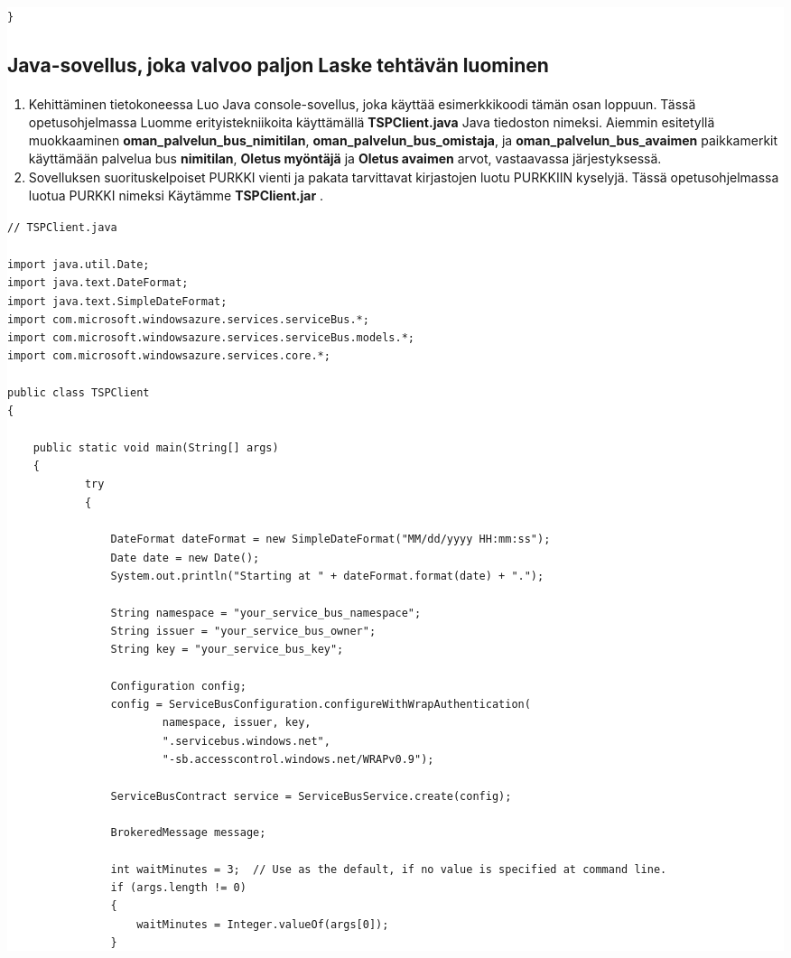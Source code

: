 
    }



## <a name="how-to-create-a-java-application-that-monitors-the-progress-of-the-compute-intensive-task"></a>Java-sovellus, joka valvoo paljon Laske tehtävän luominen

1. Kehittäminen tietokoneessa Luo Java console-sovellus, joka käyttää esimerkkikoodi tämän osan loppuun. Tässä opetusohjelmassa Luomme erityistekniikoita käyttämällä **TSPClient.java** Java tiedoston nimeksi. Aiemmin esitetyllä muokkaaminen **oman\_palvelun\_bus\_nimitilan**, **oman\_palvelun\_bus\_omistaja**, ja **oman\_palvelun\_bus\_avaimen** paikkamerkit käyttämään palvelua bus **nimitilan**, **Oletus myöntäjä** ja **Oletus avaimen** arvot, vastaavassa järjestyksessä.
2. Sovelluksen suorituskelpoiset PURKKI vienti ja pakata tarvittavat kirjastojen luotu PURKKIIN kyselyjä. Tässä opetusohjelmassa luotua PURKKI nimeksi Käytämme **TSPClient.jar** .

<p/>

    // TSPClient.java

    import java.util.Date;
    import java.text.DateFormat;
    import java.text.SimpleDateFormat;
    import com.microsoft.windowsazure.services.serviceBus.*;
    import com.microsoft.windowsazure.services.serviceBus.models.*;
    import com.microsoft.windowsazure.services.core.*;

    public class TSPClient
    {

        public static void main(String[] args)
        {
                try
                {

                    DateFormat dateFormat = new SimpleDateFormat("MM/dd/yyyy HH:mm:ss");
                    Date date = new Date();
                    System.out.println("Starting at " + dateFormat.format(date) + ".");

                    String namespace = "your_service_bus_namespace";
                    String issuer = "your_service_bus_owner";
                    String key = "your_service_bus_key";

                    Configuration config;
                    config = ServiceBusConfiguration.configureWithWrapAuthentication(
                            namespace, issuer, key,
                            ".servicebus.windows.net",
                            "-sb.accesscontrol.windows.net/WRAPv0.9");

                    ServiceBusContract service = ServiceBusService.create(config);

                    BrokeredMessage message;

                    int waitMinutes = 3;  // Use as the default, if no value is specified at command line.
                    if (args.length != 0)
                    {
                        waitMinutes = Integer.valueOf(args[0]);  
                    }


[solver_output]: ./media/virtual-machines-windows-classic-java-run-compute-intensive-task/WA_JavaTSPSolver.png
[client_output]: ./media/virtual-machines-windows-classic-java-run-compute-intensive-task/WA_JavaTSPClient.png
[svc_bus_node]: ./media/virtual-machines-windows-classic-java-run-compute-intensive-task/SvcBusQueues_02_SvcBusNode.jpg
[create_namespace]: ./media/virtual-machines-windows-classic-java-run-compute-intensive-task/SvcBusQueues_03_CreateNewSvcNamespace.jpg
[avail_namespaces]: ./media/virtual-machines-windows-classic-java-run-compute-intensive-task/SvcBusQueues_04_SvcBusNode_AvailNamespaces.jpg
[namespace_list]: ./media/virtual-machines-windows-classic-java-run-compute-intensive-task/SvcBusQueues_05_NamespaceList.jpg
[properties_pane]: ./media/virtual-machines-windows-classic-java-run-compute-intensive-task/SvcBusQueues_06_PropertiesPane.jpg
[default_key]: ./media/virtual-machines-windows-classic-java-run-compute-intensive-task/SvcBusQueues_07_DefaultKey.jpg
[add_ca_cert]: ../java-add-certificate-ca-store.md